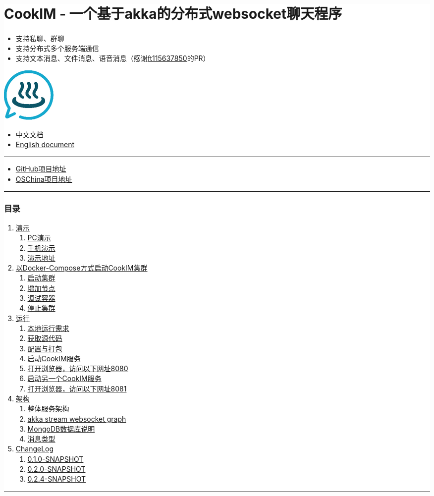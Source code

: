 # CookIM - 一个基于akka的分布式websocket聊天程序

- 支持私聊、群聊
- 支持分布式多个服务端通信
- 支持文本消息、文件消息、语音消息（感谢[ft115637850](https://github.com/ft115637850)的PR）

![CookIM logo](docs/cookim.png)

- [中文文档](README_CN.md)
- [English document](README.md)

---

- [GitHub项目地址](https://github.com/cookeem/CookIM/)
- [OSChina项目地址](https://git.oschina.net/cookeem/CookIM/)

---

### 目录

1. [演示](#演示)
    1. [PC演示](#PC演示)
    1. [手机演示](#手机演示)
    1. [演示地址](#演示地址)
1. [以Docker-Compose方式启动CookIM集群](#以docker-compose方式启动cookim集群)
    1. [启动集群](#启动集群)
    1. [增加节点](#增加节点)
    1. [调试容器](#调试容器)
    1. [停止集群](#停止集群)
1. [运行](#运行)
    1. [本地运行需求](#本地运行需求)
    1. [获取源代码](#获取源代码)
    1. [配置与打包](#配置与打包)
    1. [启动CookIM服务](#启动cookim服务)
    1. [打开浏览器，访问以下网址8080](#打开浏览器访问以下网址8080)
    1. [启动另一个CookIM服务](#启动另一个cookim服务)
    1. [打开浏览器，访问以下网址8081](#打开浏览器访问以下网址8081)
1. [架构](#架构)
    1. [整体服务架构](#整体服务架构)
    1. [akka stream websocket graph](#akka-stream-websocket-graph)
    1. [MongoDB数据库说明](#mongodb数据库说明)
    1. [消息类型](#消息类型)
1. [ChangeLog](#ChangeLog)
    1. [0.1.0-SNAPSHOT](#010-snapshot)
    1. [0.2.0-SNAPSHOT](#020-snapshot)
    1. [0.2.4-SNAPSHOT](#024-snapshot)    

---